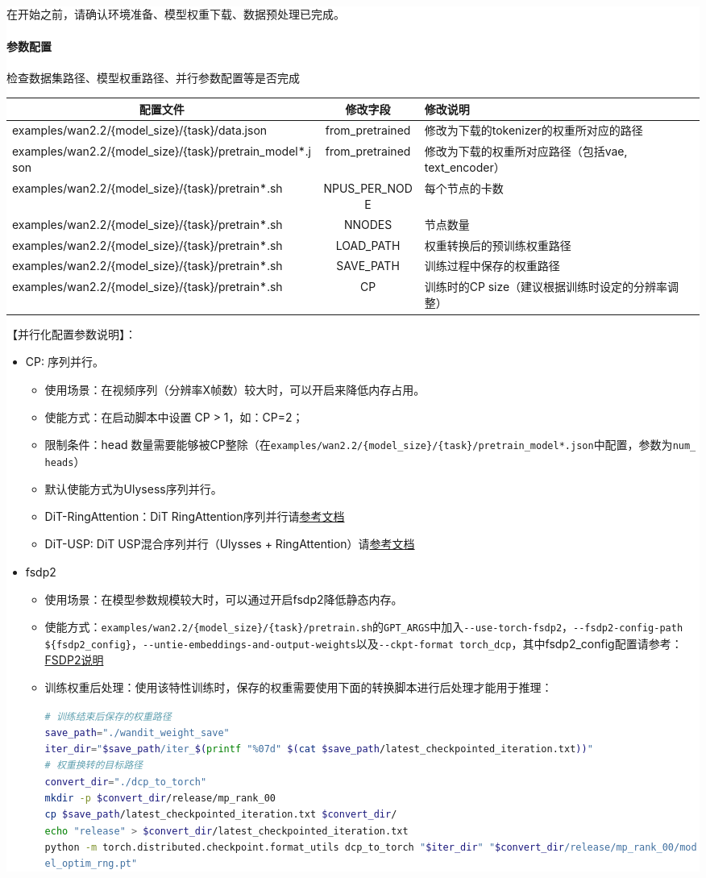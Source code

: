 在开始之前，请确认环境准备、模型权重下载、数据预处理已完成。

#### 参数配置

检查数据集路径、模型权重路径、并行参数配置等是否完成

| 配置文件   |      修改字段       | 修改说明      |
| --- | :---: | :--- |
| examples/wan2.2/{model_size}/{task}/data.json            |  from_pretrained  | 修改为下载的tokenizer的权重所对应的路径 |
| examples/wan2.2/{model_size}/{task}/pretrain_model*.json |  from_pretrained  | 修改为下载的权重所对应路径（包括vae,  text_encoder） |
| examples/wan2.2/{model_size}/{task}/pretrain*.sh         |    NPUS_PER_NODE  | 每个节点的卡数                                     |
| examples/wan2.2/{model_size}/{task}/pretrain*.sh         |       NNODES      | 节点数量                                          |
| examples/wan2.2/{model_size}/{task}/pretrain*.sh         |      LOAD_PATH    | 权重转换后的预训练权重路径                          |
| examples/wan2.2/{model_size}/{task}/pretrain*.sh         |      SAVE_PATH    | 训练过程中保存的权重路径                            |
| examples/wan2.2/{model_size}/{task}/pretrain*.sh         |        CP         | 训练时的CP size（建议根据训练时设定的分辨率调整）   |

【并行化配置参数说明】：

- CP: 序列并行。

  - 使用场景：在视频序列（分辨率X帧数）较大时，可以开启来降低内存占用。
  
  - 使能方式：在启动脚本中设置 CP > 1，如：CP=2；
  
  - 限制条件：head 数量需要能够被CP整除（在`examples/wan2.2/{model_size}/{task}/pretrain_model*.json`中配置，参数为`num_heads`）

  - 默认使能方式为Ulysess序列并行。

  - DiT-RingAttention：DiT RingAttention序列并行请[参考文档](https://gitcode.com/Ascend/MindSpeed-MM/blob/master/docs/features/dit_ring_attention.md)

  - DiT-USP: DiT USP混合序列并行（Ulysses + RingAttention）请[参考文档](https://gitcode.com/Ascend/MindSpeed-MM/blob/master/docs/features/dit_usp.md)

- fsdp2

  - 使用场景：在模型参数规模较大时，可以通过开启fsdp2降低静态内存。
  
  - 使能方式：`examples/wan2.2/{model_size}/{task}/pretrain.sh`的`GPT_ARGS`中加入`--use-torch-fsdp2`，`--fsdp2-config-path ${fsdp2_config}`，`--untie-embeddings-and-output-weights`以及`--ckpt-format torch_dcp`，其中fsdp2_config配置请参考：[FSDP2说明](https://gitcode.com/Ascend/MindSpeed/blob/master/docs/features/fsdp2.md)
  <a id="jump1"></a>
  - 训练权重后处理：使用该特性训练时，保存的权重需要使用下面的转换脚本进行后处理才能用于推理：

    ```bash
    # 训练结束后保存的权重路径
    save_path="./wandit_weight_save"
    iter_dir="$save_path/iter_$(printf "%07d" $(cat $save_path/latest_checkpointed_iteration.txt))"
    # 权重换转的目标路径
    convert_dir="./dcp_to_torch"
    mkdir -p $convert_dir/release/mp_rank_00
    cp $save_path/latest_checkpointed_iteration.txt $convert_dir/
    echo "release" > $convert_dir/latest_checkpointed_iteration.txt
    python -m torch.distributed.checkpoint.format_utils dcp_to_torch "$iter_dir" "$convert_dir/release/mp_rank_00/model_optim_rng.pt"
    ```
